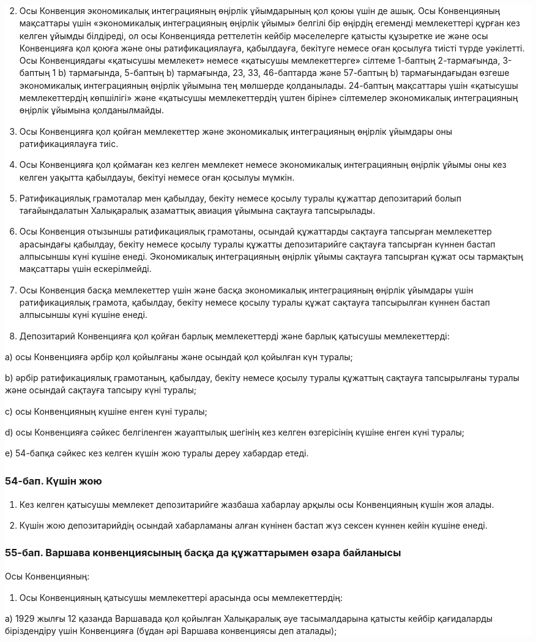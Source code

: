 2. Осы Конвенция экономикалық интеграцияның өңірлік ұйымдарының қол қоюы үшін де ашық. Осы Конвенцияның мақсаттары үшін «экономикалық интеграцияның өңірлік ұйымы» белгілі бір өңірдің егеменді мемлекеттері құрған кез келген ұйымды білдіреді, ол осы Конвенцияда реттелетін кейбір мәселелерге қатысты құзыретке ие және осы Конвенцияға қол қоюға және оны ратификациялауға, қабылдауға, бекітуге немесе оған қосылуға тиісті түрде уәкілетті. Осы Конвенциядағы «қатысушы мемлекет» немесе «қатысушы мемлекеттерге» сілтеме 1-баптың 2-тармағында, 3-баптың 1 b) тармағында, 5-баптың b) тармағында, 23, 33, 46-баптарда және 57-баптың b) тармағындағыдан өзгеше экономикалық интеграцияның өңірлік ұйымына тең мөлшерде қолданылады. 24-баптың мақсаттары үшін «қатысушы мемлекеттердің көпшілігі» және «қатысушы мемлекеттердің үштен біріне» сілтемелер экономикалық интеграцияның өңірлік ұйымына қолданылмайды.

3. Осы Конвенцияға қол қойған мемлекеттер және экономикалық интеграцияның өңірлік ұйымдары оны ратификациялауға тиіс.

4. Осы Конвенцияға қол қоймаған кез келген мемлекет немесе экономикалық интеграцияның өңірлік ұйымы оны кез келген уақытта қабылдауы, бекітуі немесе оған қосылуы мүмкін.

5. Ратификациялық грамоталар мен қабылдау, бекіту немесе қосылу туралы құжаттар депозитарий болып тағайындалатын Халықаралық азаматтық авиация ұйымына сақтауға тапсырылады.

6. Осы Конвенция отызыншы ратификациялық грамотаны, осындай құжаттарды сақтауға тапсырған мемлекеттер арасындағы қабылдау, бекіту немесе қосылу туралы құжатты депозитарийге сақтауға тапсырған күннен бастап алпысыншы күні күшіне енеді. Экономикалық интеграцияның өңірлік ұйымы сақтауға тапсырған құжат осы тармақтың мақсаттары үшін ескерілмейді.

7. Осы Конвенция басқа мемлекеттер үшін және басқа экономикалық интеграцияның өңірлік ұйымдары үшін ратификациялық грамота, қабылдау, бекіту немесе қосылу туралы құжат сақтауға тапсырылған күннен бастап алпысыншы күні күшіне енеді.

8. Депозитарий Конвенцияға қол қойған барлық мемлекеттерді және барлық қатысушы мемлекеттерді:

а) осы Конвенцияға әрбір қол қойылғаны және осындай қол қойылған күн туралы;

b) әрбір ратификациялық грамотаның, қабылдау, бекіту немесе қосылу туралы құжаттың сақтауға тапсырылғаны туралы және осындай сақтауға тапсыру күні туралы;

с) осы Конвенцияның күшіне енген күні туралы;

d) осы Конвенцияға сәйкес белгіленген жауаптылық шегінің кез келген өзгерісінің күшіне енген күні туралы;

е) 54-бапқа сәйкес кез келген күшін жою туралы дереу хабардар етеді.

### 54-бап. Күшін жою

1. Кез келген қатысушы мемлекет депозитарийге жазбаша хабарлау арқылы осы Конвенцияның күшін жоя алады.

2. Күшін жою депозитарийдің осындай хабарламаны алған күнінен бастап жүз сексен күннен кейін күшіне енеді.

### 55-бап. Варшава конвенциясының басқа да құжаттарымен өзара байланысы

Осы Конвенцияның:

1. Осы Конвенцияның қатысушы мемлекеттері арасында осы мемлекеттердің:

а) 1929 жылғы 12 қазанда Варшавада қол қойылған Халықаралық әуе тасымалдарына қатысты кейбір қағидаларды біріздендіру үшін Конвенцияға (бұдан әрі Варшава конвенциясы деп аталады);
